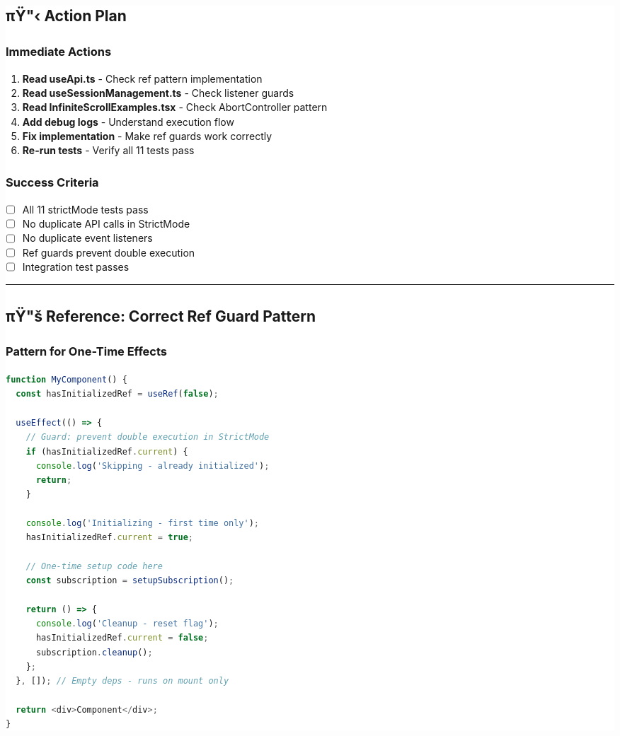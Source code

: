 
## πŸ"‹ Action Plan

### Immediate Actions

1. **Read useApi.ts** - Check ref pattern implementation
2. **Read useSessionManagement.ts** - Check listener guards
3. **Read InfiniteScrollExamples.tsx** - Check AbortController pattern
4. **Add debug logs** - Understand execution flow
5. **Fix implementation** - Make ref guards work correctly
6. **Re-run tests** - Verify all 11 tests pass

### Success Criteria

- [ ] All 11 strictMode tests pass
- [ ] No duplicate API calls in StrictMode
- [ ] No duplicate event listeners
- [ ] Ref guards prevent double execution
- [ ] Integration test passes

---

## πŸ"š Reference: Correct Ref Guard Pattern

### Pattern for One-Time Effects

```typescript
function MyComponent() {
  const hasInitializedRef = useRef(false);

  useEffect(() => {
    // Guard: prevent double execution in StrictMode
    if (hasInitializedRef.current) {
      console.log('Skipping - already initialized');
      return;
    }

    console.log('Initializing - first time only');
    hasInitializedRef.current = true;

    // One-time setup code here
    const subscription = setupSubscription();

    return () => {
      console.log('Cleanup - reset flag');
      hasInitializedRef.current = false;
      subscription.cleanup();
    };
  }, []); // Empty deps - runs on mount only

  return <div>Component</div>;
}
```
